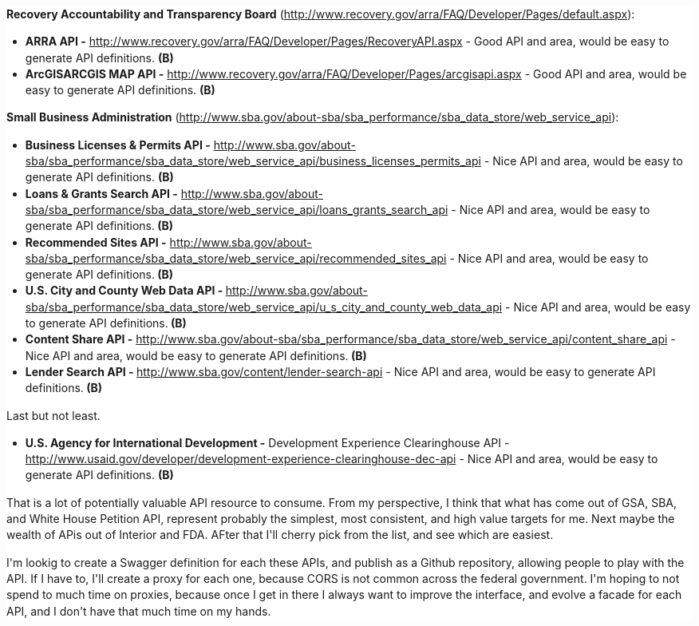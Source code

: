 <p><strong>Recovery Accountability and Transparency Board</strong>&nbsp;(<span><a href="http://www.recovery.gov/arra/FAQ/Developer/Pages/default.aspx">http://www.recovery.gov/arra/FAQ/Developer/Pages/default.aspx</a></span>):</p>
<ul>
<li><strong>ARRA API -</strong>&nbsp;<span><a href="http://www.recovery.gov/arra/FAQ/Developer/Pages/RecoveryAPI.aspx">http://www.recovery.gov/arra/FAQ/Developer/Pages/RecoveryAPI.aspx</a></span>&nbsp;- Good API and area, would be easy to generate API definitions.&nbsp;<strong>(B)</strong></li>
<li><strong>ArcGISARCGIS MAP API -</strong>&nbsp;<span><a href="http://www.recovery.gov/arra/FAQ/Developer/Pages/arcgisapi.aspx">http://www.recovery.gov/arra/FAQ/Developer/Pages/arcgisapi.aspx</a></span>&nbsp;- Good API and area, would be easy to generate API definitions.&nbsp;<strong>(B)</strong></li>
</ul>
<p><strong>Small Business Administration</strong>&nbsp;(<span><a href="http://www.sba.gov/about-sba/sba_performance/sba_data_store/web_service_api">http://www.sba.gov/about-sba/sba_performance/sba_data_store/web_service_api</a></span>):</p>
<ul>
<li><strong>Business Licenses &amp; Permits API -</strong>&nbsp;<span><a href="http://www.sba.gov/about-sba/sba_performance/sba_data_store/web_service_api/business_licenses_permits_api">http://www.sba.gov/about-sba/sba_performance/sba_data_store/web_service_api/business_licenses_permits_api</a></span>&nbsp;- Nice API and area, would be easy to generate API definitions.&nbsp;<strong>(B)</strong></li>
<li><strong>Loans &amp; Grants Search API -</strong>&nbsp;<span><a href="http://www.sba.gov/about-sba/sba_performance/sba_data_store/web_service_api/loans_grants_search_api">http://www.sba.gov/about-sba/sba_performance/sba_data_store/web_service_api/loans_grants_search_api</a></span>&nbsp;- Nice API and area, would be easy to generate API definitions.<strong>&nbsp;(B)</strong></li>
<li><strong>Recommended Sites API -</strong>&nbsp;<span><a href="http://www.sba.gov/about-sba/sba_performance/sba_data_store/web_service_api/recommended_sites_api">http://www.sba.gov/about-sba/sba_performance/sba_data_store/web_service_api/recommended_sites_api</a></span>&nbsp;- Nice API and area, would be easy to generate API definitions.<strong>&nbsp;(B)</strong></li>
<li><strong>U.S. City and County Web Data API -&nbsp;</strong><span><a href="http://www.sba.gov/about-sba/sba_performance/sba_data_store/web_service_api/u_s_city_and_county_web_data_api">http://www.sba.gov/about-sba/sba_performance/sba_data_store/web_service_api/u_s_city_and_county_web_data_api</a></span>&nbsp;- Nice API and area, would be easy to generate API definitions.<strong>&nbsp;(B)</strong></li>
<li><strong>Content Share API -</strong>&nbsp;<span><a href="http://www.sba.gov/about-sba/sba_performance/sba_data_store/web_service_api/content_share_api">http://www.sba.gov/about-sba/sba_performance/sba_data_store/web_service_api/content_share_api</a></span>&nbsp;- Nice API and area, would be easy to generate API definitions.<strong>&nbsp;(B)</strong></li>
<li><strong>Lender Search API -&nbsp;</strong><span><a href="http://www.sba.gov/content/lender-search-api">http://www.sba.gov/content/lender-search-api</a></span>&nbsp;- Nice API and area, would be easy to generate API definitions.<strong>&nbsp;(B)</strong></li>
</ul>
<p>Last but not least.</p>
<ul>
<li><strong>U.S. Agency for International Development -</strong>&nbsp;Development Experience Clearinghouse API -<span><a href="http://www.usaid.gov/developer/development-experience-clearinghouse-dec-api">http://www.usaid.gov/developer/development-experience-clearinghouse-dec-api</a></span>&nbsp;- Nice API and area, would be easy to generate API definitions.&nbsp;<strong>(B)</strong></li>
</ul>
<p>That is a lot of potentially valuable API resource to consume. From my perspective, I think that what has come out of GSA, SBA, and White House Petition API, represent probably the simplest, most consistent, and high value targets for me. Next maybe the wealth of APis out of Interior and FDA. AFter that I'll cherry pick from the list, and see which are easiest.&nbsp;</p>
<p>I'm lookig to create a Swagger definition for each these APIs, and publish as a Github repository, allowing people to play with the API. If I have to, I'll create a proxy for each one, because CORS is not common across the federal government. I'm hoping to not spend to much time on proxies, because once I get in there I always want to improve the interface, and evolve a facade for each API, and I don't have that much time on my hands.</p>
<ul>
</ul>